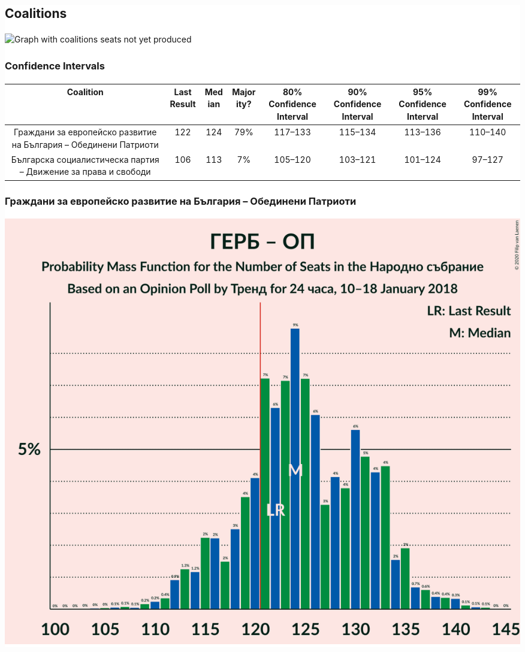 
## Coalitions

![Graph with coalitions seats not yet produced](2018-01-18-Тренд-coalitions-seats.png "Coalitions Seats")

### Confidence Intervals

| Coalition | Last Result | Median | Majority? | 80% Confidence Interval | 90% Confidence Interval | 95% Confidence Interval | 99% Confidence Interval |
|:---------:|:-----------:|:------:|:---------:|:-----------------------:|:-----------------------:|:-----------------------:|:-----------------------:|
| Граждани за европейско развитие на България – Обединени Патриоти | 122 | 124 | 79% | 117–133 | 115–134 | 113–136 | 110–140 |
| Българска социалистическа партия – Движение за права и свободи | 106 | 113 | 7% | 105–120 | 103–121 | 101–124 | 97–127 |

### Граждани за европейско развитие на България – Обединени Патриоти

![Graph with seats probability mass function not yet produced](2018-01-18-Тренд-coalitions-seats-pmf-герб–оп.png "Seats Probability Mass Function")
